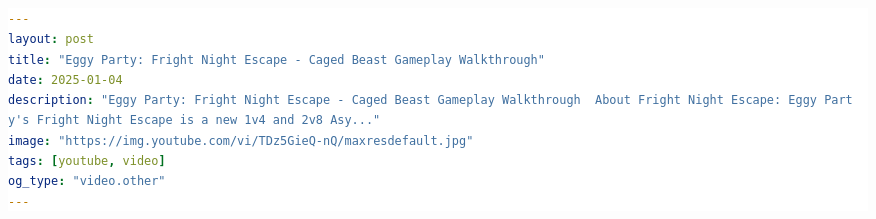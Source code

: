 ```yaml
---
layout: post
title: "Eggy Party: Fright Night Escape - Caged Beast Gameplay Walkthrough"
date: 2025-01-04
description: "Eggy Party: Fright Night Escape - Caged Beast Gameplay Walkthrough  About Fright Night Escape: Eggy Party's Fright Night Escape is a new 1v4 and 2v8 Asy..."
image: "https://img.youtube.com/vi/TDz5GieQ-nQ/maxresdefault.jpg"
tags: [youtube, video]
og_type: "video.other"
---
```


<script type="application/ld+json">
{
  "@context": "http://schema.org",
  "@type": "VideoObject",
  "name": "Eggy Party: Fright Night Escape - Caged Beast Gameplay Walkthrough",
  "description": "Eggy Party: Fright Night Escape - Caged Beast Gameplay Walkthrough  About Fright Night Escape: Eggy Party's Fright Night Escape is a new 1v4 and 2v8 Asymmetrical Multiplayer Game Mode. Play as a Survivor or Hunter, exploring the Judgment Ground. Survivors activate steam boilers to escape, while the Hunter KOs Survivors and uses the Popcorn Mortar to eliminate them. Choose your role and join the Fright Night!  About Eggy Party: Eggy Party is a popular party game developed by NetEase Games. Welcome to the Eggyverse! A world full of party and play! Create your own maps to enjoy with your friends! Team up with other cute Eggies! Dive into this Egg-citing Eggyverse!  Like and subscribe for more Eggy Party videos! https://www.youtube.com/@CeloZagaUGC?sub_confirmation=1   #EggyParty",
  "thumbnailUrl": "https://img.youtube.com/vi/TDz5GieQ-nQ/maxresdefault.jpg",
  "uploadDate": "2025-01-04T13:00:28Z",
  "embedUrl": "https://www.youtube.com/embed/TDz5GieQ-nQ",
  "publisher": {
    "@type": "Person",
    "name": "Celo Zaga"
  },
  "mainEntityOfPage": {
    "@type": "WebPage",
    "@id": "https://celozaga.github.io/2025/01/04/eggy-party-fright-night-escape-caged-beast-gameplay-walkthrough-TDz5GieQ-nQ.html"
  },
  "duration": "PT0M0S"
}
</script>

<script type="application/ld+json">
{
  "@context": "http://schema.org",
  "@type": "BlogPosting",
  "headline": "Eggy Party: Fright Night Escape - Caged Beast Gameplay Walkthrough",
  "image": "https://img.youtube.com/vi/TDz5GieQ-nQ/maxresdefault.jpg",
  "publisher": {
    "@type": "Person",
    "name": "Celo Zaga"
  },
  "url": "https://celozaga.github.io/2025/01/04/eggy-party-fright-night-escape-caged-beast-gameplay-walkthrough-TDz5GieQ-nQ.html",
  "datePublished": "2025-01-04T13:00:28Z",
  "dateCreated": "2025-01-04T13:00:28Z",
  "dateModified": "2025-01-04T13:00:28Z",
  "description": "Eggy Party: Fright Night Escape - Caged Beast Gameplay Walkthrough  About Fright Night Escape: Eggy Party's Fright Night Escape is a new 1v4 and 2v8 Asy...",
  "author": {
    "@type": "Person",
    "name": "Celo Zaga"
  },